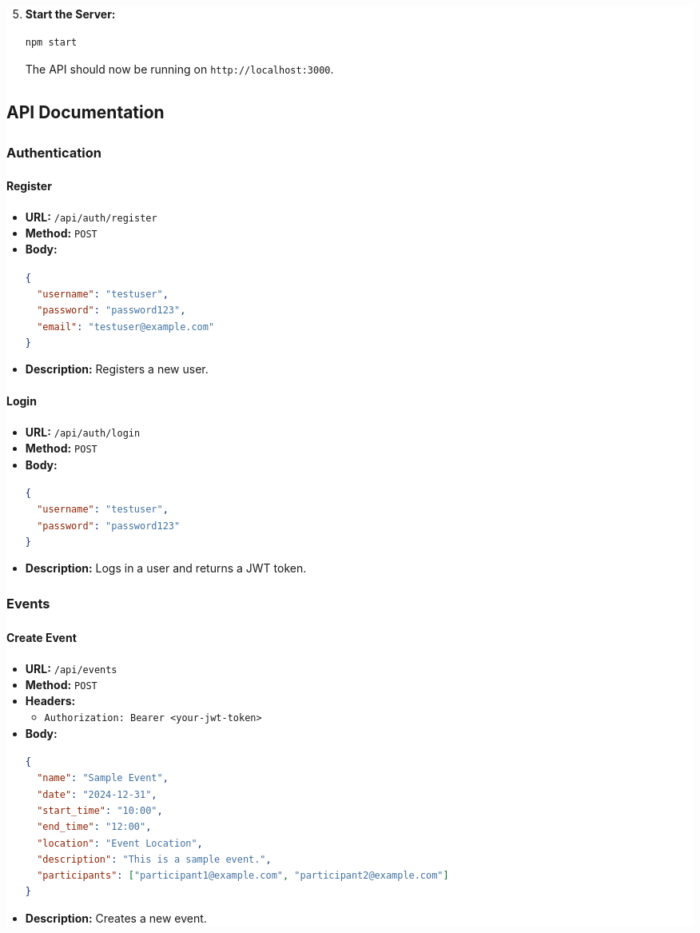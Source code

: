 5. **Start the Server:**
   ```bash
   npm start
   ```

   The API should now be running on `http://localhost:3000`.

## **API Documentation**

### **Authentication**

#### **Register**
- **URL:** `/api/auth/register`
- **Method:** `POST`
- **Body:**
  ```json
  {
    "username": "testuser",
    "password": "password123",
    "email": "testuser@example.com"
  }
  ```
- **Description:** Registers a new user.

#### **Login**
- **URL:** `/api/auth/login`
- **Method:** `POST`
- **Body:**
  ```json
  {
    "username": "testuser",
    "password": "password123"
  }
  ```
- **Description:** Logs in a user and returns a JWT token.

### **Events**

#### **Create Event**
- **URL:** `/api/events`
- **Method:** `POST`
- **Headers:** 
  - `Authorization: Bearer <your-jwt-token>`
- **Body:**
  ```json
  {
    "name": "Sample Event",
    "date": "2024-12-31",
    "start_time": "10:00",
    "end_time": "12:00",
    "location": "Event Location",
    "description": "This is a sample event.",
    "participants": ["participant1@example.com", "participant2@example.com"]
  }
  ```
- **Description:** Creates a new event.
